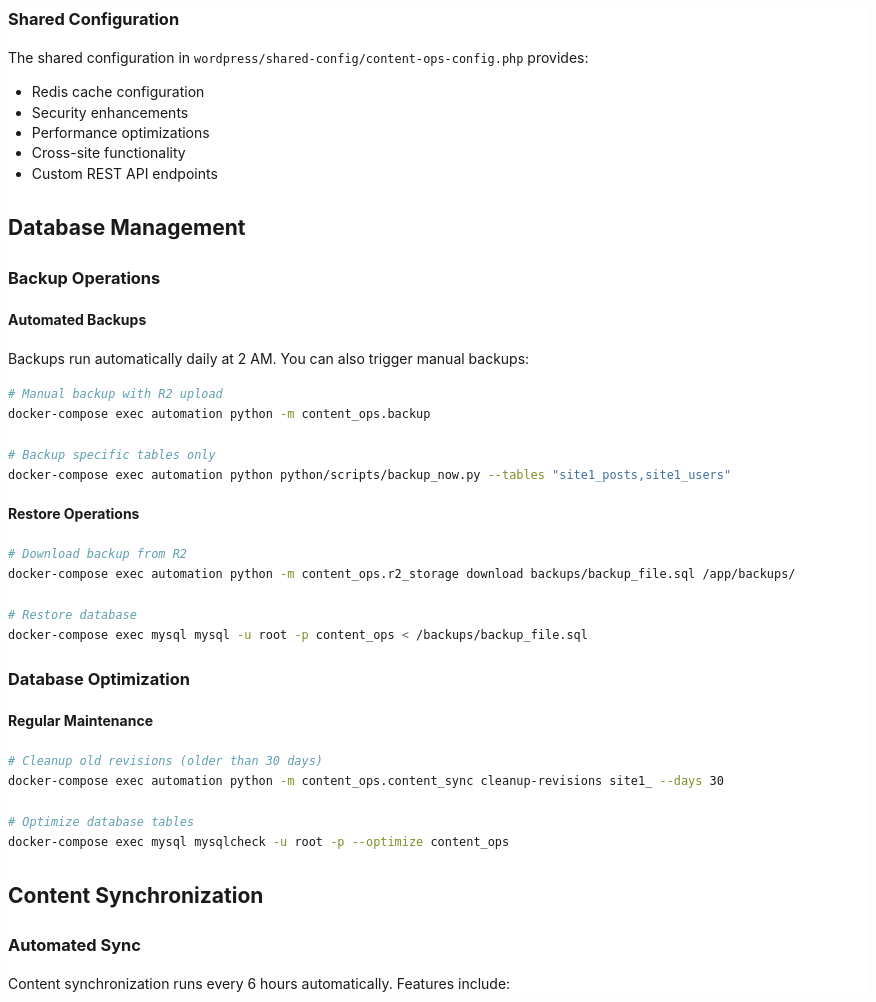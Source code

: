 ### Shared Configuration

The shared configuration in `wordpress/shared-config/content-ops-config.php` provides:

- Redis cache configuration
- Security enhancements
- Performance optimizations
- Cross-site functionality
- Custom REST API endpoints

## Database Management

### Backup Operations

#### Automated Backups
Backups run automatically daily at 2 AM. You can also trigger manual backups:

```bash
# Manual backup with R2 upload
docker-compose exec automation python -m content_ops.backup

# Backup specific tables only
docker-compose exec automation python python/scripts/backup_now.py --tables "site1_posts,site1_users"
```

#### Restore Operations
```bash
# Download backup from R2
docker-compose exec automation python -m content_ops.r2_storage download backups/backup_file.sql /app/backups/

# Restore database
docker-compose exec mysql mysql -u root -p content_ops < /backups/backup_file.sql
```

### Database Optimization

#### Regular Maintenance
```bash
# Cleanup old revisions (older than 30 days)
docker-compose exec automation python -m content_ops.content_sync cleanup-revisions site1_ --days 30

# Optimize database tables
docker-compose exec mysql mysqlcheck -u root -p --optimize content_ops
```

## Content Synchronization

### Automated Sync
Content synchronization runs every 6 hours automatically. Features include:
